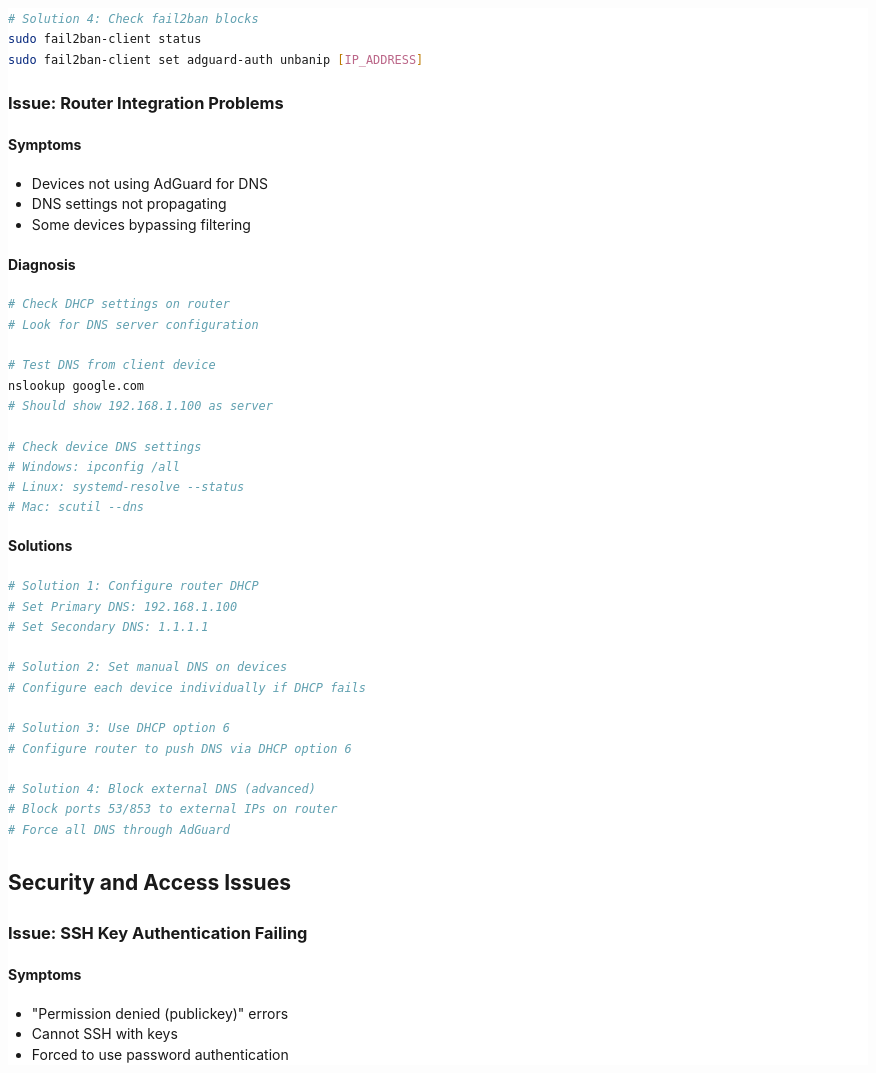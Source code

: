 ```bash
# Solution 4: Check fail2ban blocks
sudo fail2ban-client status
sudo fail2ban-client set adguard-auth unbanip [IP_ADDRESS]
```

### Issue: Router Integration Problems

#### Symptoms
- Devices not using AdGuard for DNS
- DNS settings not propagating
- Some devices bypassing filtering

#### Diagnosis
```bash
# Check DHCP settings on router
# Look for DNS server configuration

# Test DNS from client device
nslookup google.com
# Should show 192.168.1.100 as server

# Check device DNS settings
# Windows: ipconfig /all
# Linux: systemd-resolve --status
# Mac: scutil --dns
```

#### Solutions
```bash
# Solution 1: Configure router DHCP
# Set Primary DNS: 192.168.1.100
# Set Secondary DNS: 1.1.1.1

# Solution 2: Set manual DNS on devices
# Configure each device individually if DHCP fails

# Solution 3: Use DHCP option 6
# Configure router to push DNS via DHCP option 6

# Solution 4: Block external DNS (advanced)
# Block ports 53/853 to external IPs on router
# Force all DNS through AdGuard
```

## Security and Access Issues

### Issue: SSH Key Authentication Failing

#### Symptoms
- "Permission denied (publickey)" errors
- Cannot SSH with keys
- Forced to use password authentication
